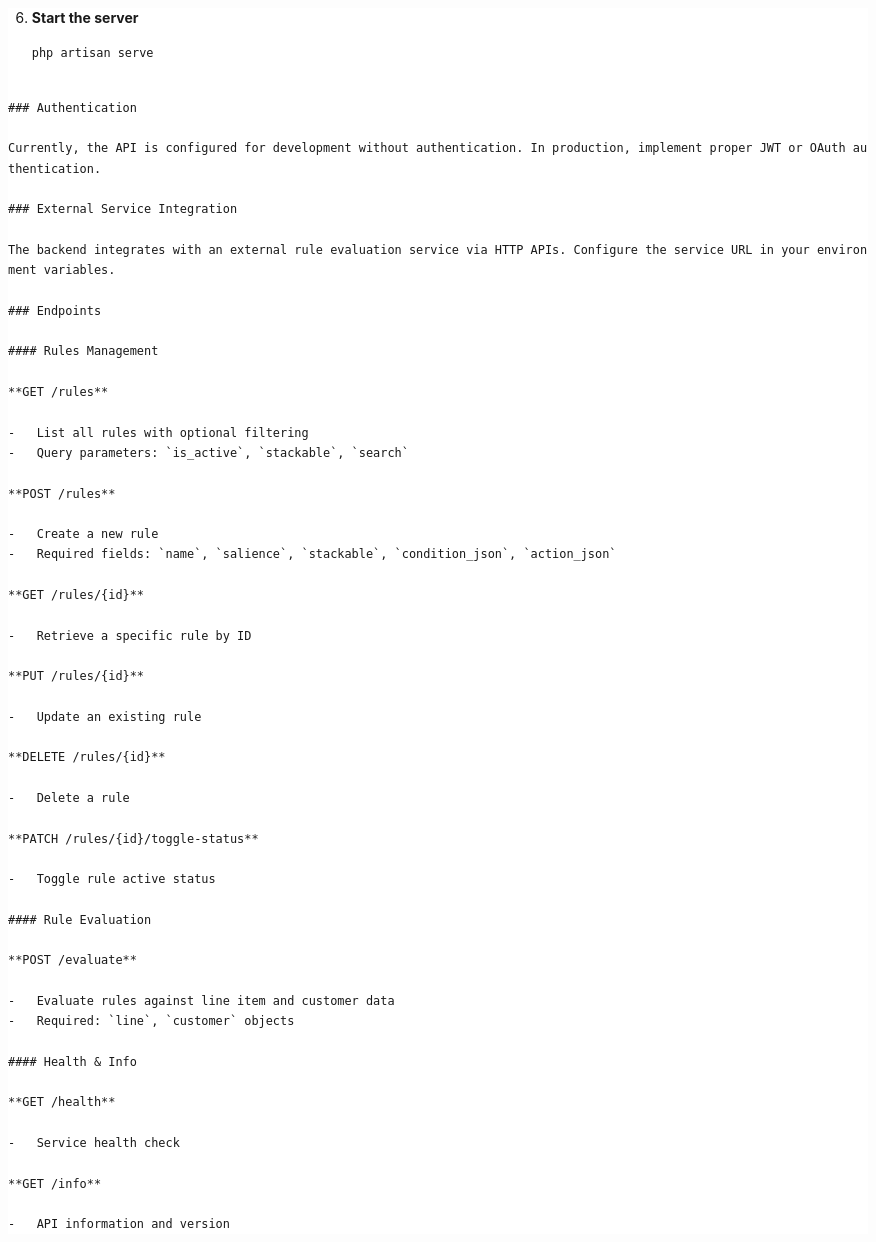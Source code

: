 6. **Start the server**
    ```bash
    php artisan serve
    ```

````

### Authentication

Currently, the API is configured for development without authentication. In production, implement proper JWT or OAuth authentication.

### External Service Integration

The backend integrates with an external rule evaluation service via HTTP APIs. Configure the service URL in your environment variables.

### Endpoints

#### Rules Management

**GET /rules**

-   List all rules with optional filtering
-   Query parameters: `is_active`, `stackable`, `search`

**POST /rules**

-   Create a new rule
-   Required fields: `name`, `salience`, `stackable`, `condition_json`, `action_json`

**GET /rules/{id}**

-   Retrieve a specific rule by ID

**PUT /rules/{id}**

-   Update an existing rule

**DELETE /rules/{id}**

-   Delete a rule

**PATCH /rules/{id}/toggle-status**

-   Toggle rule active status

#### Rule Evaluation

**POST /evaluate**

-   Evaluate rules against line item and customer data
-   Required: `line`, `customer` objects

#### Health & Info

**GET /health**

-   Service health check

**GET /info**

-   API information and version

````